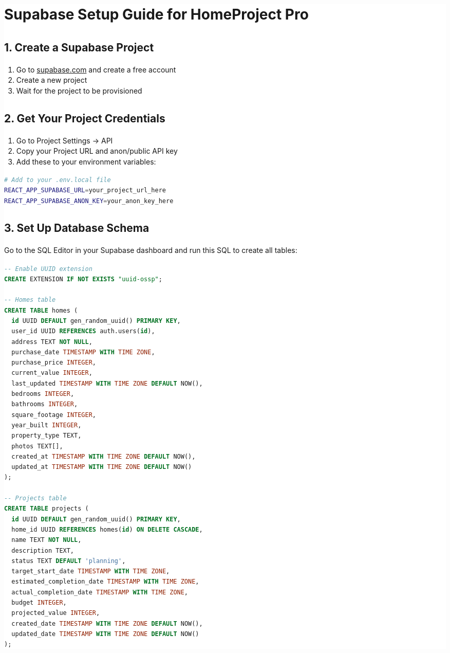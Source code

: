# Supabase Setup Guide for HomeProject Pro

## 1. Create a Supabase Project

1. Go to [supabase.com](https://supabase.com) and create a free account
2. Create a new project
3. Wait for the project to be provisioned

## 2. Get Your Project Credentials

1. Go to Project Settings → API
2. Copy your Project URL and anon/public API key
3. Add these to your environment variables:

```bash
# Add to your .env.local file
REACT_APP_SUPABASE_URL=your_project_url_here
REACT_APP_SUPABASE_ANON_KEY=your_anon_key_here
```

## 3. Set Up Database Schema

Go to the SQL Editor in your Supabase dashboard and run this SQL to create all tables:

```sql
-- Enable UUID extension
CREATE EXTENSION IF NOT EXISTS "uuid-ossp";

-- Homes table
CREATE TABLE homes (
  id UUID DEFAULT gen_random_uuid() PRIMARY KEY,
  user_id UUID REFERENCES auth.users(id),
  address TEXT NOT NULL,
  purchase_date TIMESTAMP WITH TIME ZONE,
  purchase_price INTEGER,
  current_value INTEGER,
  last_updated TIMESTAMP WITH TIME ZONE DEFAULT NOW(),
  bedrooms INTEGER,
  bathrooms INTEGER,
  square_footage INTEGER,
  year_built INTEGER,
  property_type TEXT,
  photos TEXT[],
  created_at TIMESTAMP WITH TIME ZONE DEFAULT NOW(),
  updated_at TIMESTAMP WITH TIME ZONE DEFAULT NOW()
);

-- Projects table
CREATE TABLE projects (
  id UUID DEFAULT gen_random_uuid() PRIMARY KEY,
  home_id UUID REFERENCES homes(id) ON DELETE CASCADE,
  name TEXT NOT NULL,
  description TEXT,
  status TEXT DEFAULT 'planning',
  target_start_date TIMESTAMP WITH TIME ZONE,
  estimated_completion_date TIMESTAMP WITH TIME ZONE,
  actual_completion_date TIMESTAMP WITH TIME ZONE,
  budget INTEGER,
  projected_value INTEGER,
  created_date TIMESTAMP WITH TIME ZONE DEFAULT NOW(),
  updated_date TIMESTAMP WITH TIME ZONE DEFAULT NOW()
);

```